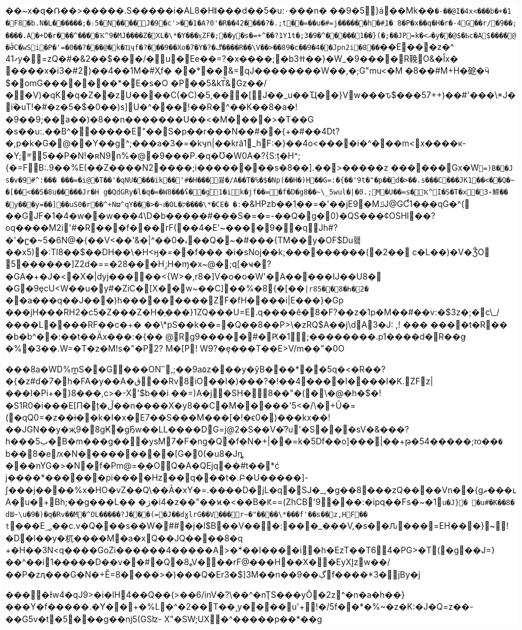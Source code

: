  ��~x�q�Ռ��>�����.S�����i�AL8�Hǁ���d��5�u:۰���n� 
��9�5}ȧ��Mk��`�-��@I�4 x<�� �b�+�1�F8�b.N �L������;�։5�N����J �9⩐�c'>��1�A?0'�R��42����?�.;t��=��u�#=j������h�#֭1�
8�P�x��q�H�r�-4G��r/�9��;����.A�+D�r��� ^����Ҡ^9�MJ����Z�XL�\*�Y���ӽZF�;��y�s�=+^��?1Y1t�;3�9 �^�����1��֔}(�;��JP=k�<ޣ�y��@$�Ҍc�A$����@�ӚC�wS׊i�P�'=�0��?���@�k�Ҵӌf�?���9��Xo�7�Y�?�ڰ����R��\V��>��89�c��9�4��Jpn2i�8��`��E���z�^
 4 1ގy�=zQ�#�&2��$���/�ս�Ee��=?�x����;�b3ߚ��}�W\_�9����׋R鞔O&�Îx� ����x�i3�#2)��4��1M�#Ҳf� ��\*��&=qJ��������W��,�;G"mu<�M
�8��#M+H�砨�ӵ
$�omG�������\*�E�s�O
�P��5&kT̚&Gz��/��V)�qK�q�Z��zU����C(�C)�5,���[J��\_u��Ҵ��}Vw���ԏ$���57++)��#'���\*J�iۜ�uT!�#�z�5�$�0��)s]U�^���!��R�^��K��8�a�!�׊��;9��9a��)�8��n�������U��<�M����>�T��G
�s��u:.��B^������Е"��S�p��r���N��#��{+�#��4Dt?�,p�k�G�@��Y��g^;���a�3�=�kӌn|��krã1\_hF:�}��4o<����i�^���m<x����к-�Y;ᵆ5��P�N!�ʀN9n%�@�9���P.�q�Ʊ�W0A�?{S:ț�H^;{�=FB:.9��%E (��Z����N2����;i��������s�8��].��>�����z
������Gx�W`=)B��Js�v�9#^:��� ���=�i@�T��'�qNU����ik��'#�H���뷿�/A��T�%�$�Np(��H�)H��G=:�{��'9 t�"�p��d�>��.s���C���JK1��<��Q�~�[��<��S�8u����� Jr�H g�QdGRy�l�q�=�W8���ʢ��g֞1�ik�jf��=�f�D�g8��~\_5wul�|�0.;M�U��=s�֧Ҡ^I�S�T�x�3˖䱞���y�� �y=��]��uS0�r��^+Nϖ^qY���>�~ܐ�OL�ק����\*�CE�
�:`�&HPzb��1ֽ��=�'��jE9�MݿJ@GC֩1���qG�^( ��GJ F�1�4�w��w���4\D�b�����#���S�=�=-��Q�g�0}�QS���¢OSHl��?oq����Μ2i'#�R���f���rF(��4�E'~����9��qJh#?�'�ʗ�~5�6N@�{��V<��'&�|^��0�ہ��Q�~�#���{TM��޼y�OF$Du횈��x5)�:Tl8��$��DH��\�H<ӈ�=��f���
�i�sNoj��k;���������(�2�� c�L��)�V�ǮO 5������ ]Z2d�==�28���HݫH�ɱ�x~@�;q[�ҹ�?�GA�+�J�<�X�|dyj�����<{W>�,r8�]V�o�o�W'�A�����IJ��U8�
�G�9ȩcU<W��u�y#�ZiC�[X��w~��C]��%�8{�[��` |r85��8�Һ�2�`��a���q��J���)h���������ZF�fH����i|E���}�Gp ���jH���RH2�c5�Z���Z�H�֪���}1ZQ���U=E.q����ӗ�8�F?��z�1p�M��#��v:�$3z�;�c\_/����L����RF��c�+� �� \*pS��k��=�Q��8��P>\�zRQ$A��j\dA3�J:
,! ��� ����t�R�� �b�b^��:��t��Ӓx���:�{��
@Rg9�����#�Ԗ�1;������ ��.p1����d�R��ǥ
�%�3��.W=�T�z�M!s�"�P2?
M�[P!
W9?�ȩ���T��E>V/m��"�0O
 
 ���8a�WD%m̪S��G���ON՟,;��9a۵z���y�ŷB���\*��5q�<�R��?�{�z#ɗ�7�h�FA�y��A�ڨ��Rv8iO��I�)���?�!��4����I����I�K.ZFz|���I�Pi+� }8���,c>�-X'$b��i
��=)A�j�SH�8��"�(�\�@�h�$�!�S1R0�i���E[Π�ț�ڵ��n����X�y8��C�M�����'5<�/\�+Ũ�=(�qQ0=�z��ɨ��k�I�x�E7��S���M���[�!�ϵ0�)���kx��!��JGN��y�җ9�8gҜ�gҔw��LL����DG=j@2�S��V�̆?u'�S���sV�&���?h���5ب�B�m���g���ysM7�F�ng�Q�f�N�\+|��=k�5Df��o]���|��+թ�ז;�����54o��`�`b��8�eԕ�N���������[G�0(�u8�Jȵ
���nYG�>�N�f�Pm@=�֣�OQ�A�QEjq��#t��\*ć
j����\*���ܲ���pi����Hz��q���t�.Բ�U�����]-ʃ���j����%x�HO�vZ��Q\��Ā�xY�=.����D�jL�q�SJ�\_,�g��8���zQ����Vn��{gތ���ւA�u�+׊Bh;��g���L��
�ڗ�i4�z��"��ϰ�<��B�Ԟ==(ZhCB'9���:�ipq��Fs�҅~�1 `u�J}� �u#�K��8�dШ~\u�9�) �q�Rv��M�^OL�����?J���(=�J��dɣlrG��V���r~�"����\*���f'��s��z,HF��t`���E؃��c.v�Q���s��W�##�j�l$B��V���:��׹�\_���V,�s��Ԉ���=EH���}~!�D�l��y�杌����M�a�xQ��JQ����8�q
+�H��3N<q����GoZi������4����� A>�\*��I����i�h�EzT��T64�PG>�T(�g��J=}��^��i1�� ���D��v��#�Q�8ₑV���rF@���H��X��EyXĮzw��/��P�zԯ���G�N�+Ě=8����>�)���Q�Er3�$]3M��n��9��ڳf����\*3�jBy�j
 
 ����Ɨw4�qJ9>�i�lH4��Q��(>��6/inV�?\��^�nŢS���yŎ�2z^�n�a�h��}���Y�f�����.�Y��+�%L�^�2��T��˼y����u'+!�/5f��\*�%~�z�K:�J�Q=z��-�� G5v�t�5���g��ǌ5(GSʫ-
X"�SW;UX �^�����p��\*��g
 
